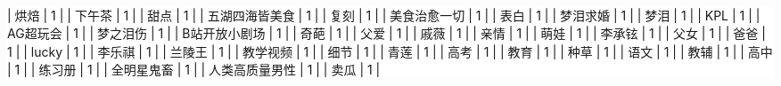 | 烘焙 | 1 |
| 下午茶 | 1 |
| 甜点 | 1 |
| 五湖四海皆美食 | 1 |
| 复刻 | 1 |
| 美食治愈一切 | 1 |
| 表白 | 1 |
| 梦泪求婚 | 1 |
| 梦泪 | 1 |
| KPL | 1 |
| AG超玩会 | 1 |
| 梦之泪伤 | 1 |
| B站开放小剧场 | 1 |
| 奇葩 | 1 |
| 父爱 | 1 |
| 戚薇 | 1 |
| 亲情 | 1 |
| 萌娃 | 1 |
| 李承铉 | 1 |
| 父女 | 1 |
| 爸爸 | 1 |
| lucky | 1 |
| 李乐祺 | 1 |
| 兰陵王 | 1 |
| 教学视频 | 1 |
| 细节 | 1 |
| 青莲 | 1 |
| 高考 | 1 |
| 教育 | 1 |
| 种草 | 1 |
| 语文 | 1 |
| 教辅 | 1 |
| 高中 | 1 |
| 练习册 | 1 |
| 全明星鬼畜 | 1 |
| 人类高质量男性 | 1 |
| 卖瓜 | 1 |